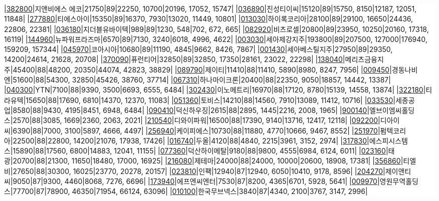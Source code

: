 |[382800](https://finance.daum.net/quotes/A382800)|지앤비에스 에코|21750|89|22250, 10700|20196, 17052, 15747|
|[036890](https://finance.daum.net/quotes/A036890)|진성티이씨|15120|89|15750, 8150|12187, 12051, 11848|
|[277880](https://finance.daum.net/quotes/A277880)|티에스아이|15350|89|16370, 7930|13020, 11449, 10801|
|[013030](https://finance.daum.net/quotes/A013030)|하이록코리아|28100|89|29100, 16650|24436, 22806, 22381|
|[036180](https://finance.daum.net/quotes/A036180)|지더블유바이텍|989|89|1230, 548|702, 672, 665|
|[082920](https://finance.daum.net/quotes/A082920)|비츠로셀|20800|89|23950, 10250|20160, 17318, 16119|
|[144960](https://finance.daum.net/quotes/A144960)|뉴파워프라즈마|6570|89|7130, 3240|6018, 4996, 4622|
|[003030](https://finance.daum.net/quotes/A003030)|세아제강지주|193800|89|207500, 127000|176940, 159209, 157344|
|[045970](https://finance.daum.net/quotes/A045970)|코아시아|10680|89|11190, 4845|9662, 8426, 7867|
|[001430](https://finance.daum.net/quotes/A001430)|세아베스틸지주|27950|89|29350, 14200|24614, 21628, 20708|
|[370090](https://finance.daum.net/quotes/A370090)|퓨런티어|32850|89|32850, 17350|28161, 23022, 22298|
|[138040](https://finance.daum.net/quotes/A138040)|메리츠금융지주|45400|88|48200, 20350|44074, 42823, 38829|
|[089790](https://finance.daum.net/quotes/A089790)|제이티|11410|88|11410, 5890|8980, 8247, 7956|
|[009450](https://finance.daum.net/quotes/A009450)|경동나비엔|51600|88|54300, 32850|45426, 38760, 37714|
|[067310](https://finance.daum.net/quotes/A067310)|하나마이크론|20400|88|22350, 9050|18857, 14442, 13387|
|[040300](https://finance.daum.net/quotes/A040300)|YTN|7100|88|9390, 3500|6693, 6555, 6484|
|[302430](https://finance.daum.net/quotes/A302430)|이노메트리|16970|88|17120, 8780|15139, 14558, 13874|
|[322180](https://finance.daum.net/quotes/A322180)|티라유텍|15650|88|17690, 6810|14370, 12370, 11083|
|[051360](https://finance.daum.net/quotes/A051360)|토비스|14210|88|14560, 7910|13089, 11412, 10716|
|[033530](https://finance.daum.net/quotes/A033530)|세종공업|8580|88|9430, 4195|8451, 6948, 6484|
|[090410](https://finance.daum.net/quotes/A090410)|덕신하우징|2615|88|2895, 1445|2216, 2008, 1965|
|[900140](https://finance.daum.net/quotes/A900140)|엘브이엠씨홀딩스|2570|88|3085, 1669|2360, 2063, 2021|
|[210540](https://finance.daum.net/quotes/A210540)|디와이파워|16500|88|17390, 9140|13716, 12417, 12118|
|[092200](https://finance.daum.net/quotes/A092200)|디아이씨|6390|88|7000, 3100|5897, 4666, 4497|
|[256940](https://finance.daum.net/quotes/A256940)|케이피에스|10730|88|11880, 4770|10666, 9467, 8552|
|[251970](https://finance.daum.net/quotes/A251970)|펌텍코리아|22500|88|22800, 14200|21076, 17938, 17426|
|[016740](https://finance.daum.net/quotes/A016740)|두올|4120|88|4840, 2215|3961, 3152, 2974|
|[317830](https://finance.daum.net/quotes/A317830)|에스피시스템스|15890|88|17560, 6800|14883, 12041, 11155|
|[077360](https://finance.daum.net/quotes/A077360)|덕산하이메탈|9180|88|9800, 4555|6984, 6124, 6011|
|[023160](https://finance.daum.net/quotes/A023160)|태광|20700|88|21300, 11650|18480, 17000, 16925|
|[216080](https://finance.daum.net/quotes/A216080)|제테마|24000|88|24000, 10000|20600, 18908, 17381|
|[356860](https://finance.daum.net/quotes/A356860)|티엘비|27650|88|30300, 16025|23770, 20278, 20157|
|[023810](https://finance.daum.net/quotes/A023810)|인팩|12940|87|12940, 6050|10410, 9178, 8596|
|[204270](https://finance.daum.net/quotes/A204270)|제이앤티씨|9050|87|9300, 4460|8068, 7276, 6696|
|[173940](https://finance.daum.net/quotes/A173940)|에프엔씨엔터|7530|87|8200, 4365|6701, 5928, 5641|
|[009970](https://finance.daum.net/quotes/A009970)|영원무역홀딩스|77700|87|78900, 46350|71954, 66124, 63096|
|[010100](https://finance.daum.net/quotes/A010100)|한국무브넥스|3840|87|4340, 2100|3767, 3147, 2996|